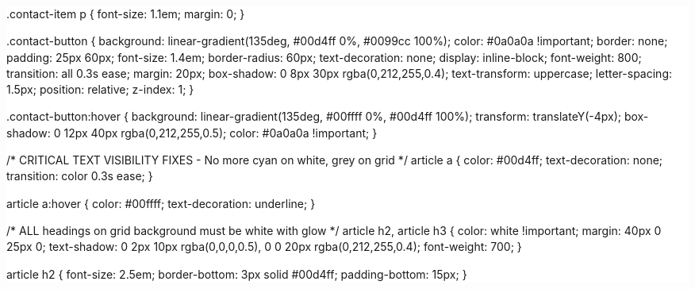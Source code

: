 .contact-item p {
    font-size: 1.1em;
    margin: 0;
}

.contact-button {
    background: linear-gradient(135deg, #00d4ff 0%, #0099cc 100%);
    color: #0a0a0a !important;
    border: none;
    padding: 25px 60px;
    font-size: 1.4em;
    border-radius: 60px;
    text-decoration: none;
    display: inline-block;
    font-weight: 800;
    transition: all 0.3s ease;
    margin: 20px;
    box-shadow: 0 8px 30px rgba(0,212,255,0.4);
    text-transform: uppercase;
    letter-spacing: 1.5px;
    position: relative;
    z-index: 1;
}

.contact-button:hover {
    background: linear-gradient(135deg, #00ffff 0%, #00d4ff 100%);
    transform: translateY(-4px);
    box-shadow: 0 12px 40px rgba(0,212,255,0.5);
    color: #0a0a0a !important;
}

/* CRITICAL TEXT VISIBILITY FIXES - No more cyan on white, grey on grid */
article a {
    color: #00d4ff;
    text-decoration: none;
    transition: color 0.3s ease;
}

article a:hover {
    color: #00ffff;
    text-decoration: underline;
}

/* ALL headings on grid background must be white with glow */
article h2, article h3 {
    color: white !important;
    margin: 40px 0 25px 0;
    text-shadow: 0 2px 10px rgba(0,0,0,0.5), 0 0 20px rgba(0,212,255,0.4);
    font-weight: 700;
}

article h2 {
    font-size: 2.5em;
    border-bottom: 3px solid #00d4ff;
    padding-bottom: 15px;
}
